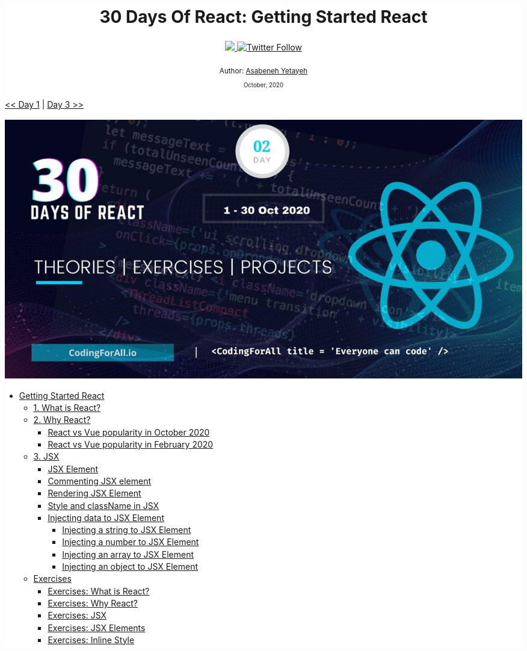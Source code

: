 <div align="center">
  <h1> 30 Days Of React: Getting Started React</h1>
  <a class="header-badge" target="_blank" href="https://www.linkedin.com/in/asabeneh/">
  <img src="https://img.shields.io/badge/style--5eba00.svg?label=LinkedIn&logo=linkedin&style=social">
  </a>
  <a class="header-badge" target="_blank" href="https://twitter.com/Asabeneh">
  <img alt="Twitter Follow" src="https://img.shields.io/twitter/follow/asabeneh?style=social">
  </a>

<sub>Author:
<a href="https://www.linkedin.com/in/asabeneh/" target="_blank">Asabeneh Yetayeh</a><br>
<small> October, 2020</small>
</sub>

</div>
</div>

[<< Day 1](../readMe.md) | [Day 3 >>](../03_Day_Booleans_operators_date/03_booleans_operators_date.md)

![30 Days of React banner](../images/30_days_of_react_banner_day_2.jpg)

- [Getting Started React](#getting-started-react)
  - [1. What is React?](#1-what-is-react)
  - [2. Why React?](#2-why-react)
    - [React vs Vue popularity in October 2020](#react-vs-vue-popularity-in-october-2020)
    - [React vs Vue popularity in February 2020](#react-vs-vue-popularity-in-february-2020)
  - [3. JSX](#3-jsx)
    - [JSX Element](#jsx-element)
    - [Commenting JSX element](#commenting-jsx-element)
    - [Rendering JSX Element](#rendering-jsx-element)
    - [Style and className in JSX](#style-and-classname-in-jsx)
    - [Injecting data to JSX Element](#injecting-data-to-jsx-element)
      - [Injecting a string to JSX Element](#injecting-a-string-to-jsx-element)
      - [Injecting a number to JSX Element](#injecting-a-number-to-jsx-element)
      - [Injecting an array to JSX Element](#injecting-an-array-to-jsx-element)
      - [Injecting an object to JSX Element](#injecting-an-object-to-jsx-element)
  - [Exercises](#exercises)
    - [Exercises: What is React?](#exercises-what-is-react)
    - [Exercises: Why React?](#exercises-why-react)
    - [Exercises: JSX](#exercises-jsx)
    - [Exercises: JSX Elements](#exercises-jsx-elements)
    - [Exercises: Inline Style](#exercises-inline-style)